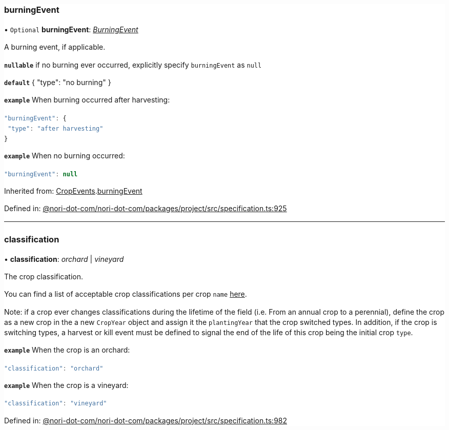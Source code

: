 ### burningEvent

• `Optional` **burningEvent**: [*BurningEvent*](specification.burningevent.md)

A burning event, if applicable.

**`nullable`** if no burning ever occurred, explicitly specify `burningEvent` as `null`

**`default`** { "type": "no burning" }

**`example`** <caption>When burning occurred after harvesting:</caption>

```js
"burningEvent": {
 "type": "after harvesting"
}
```

**`example`** <caption>When no burning occurred:</caption>

```js
"burningEvent": null
```

Inherited from: [CropEvents](specification.cropevents.md).[burningEvent](specification.cropevents.md#burningevent)

Defined in: [@nori-dot-com/nori-dot-com/packages/project/src/specification.ts:925](https://github.com/nori-dot-eco/nori-dot-com/blob/88bf3ab/packages/project/src/specification.ts#L925)

___

### classification

• **classification**: *orchard* \| *vineyard*

The crop classification.

You can find a list of acceptable crop classifications per crop `name` [here](https://go.nori.com/inputs).

Note: if a crop ever changes classifications during the lifetime of the field (i.e. From an annual crop to a perennial), define the crop as a new crop in the a new `CropYear` object and assign it the `plantingYear` that the crop switched types. In addition, if the crop is switching types, a harvest or kill event must be defined to signal the end of the life of this crop being the initial crop `type`.

**`example`** <caption>When the crop is an orchard:</caption>

```js
"classification": "orchard"
```

**`example`** <caption>When the crop is a vineyard:</caption>

```js
"classification": "vineyard"
```

Defined in: [@nori-dot-com/nori-dot-com/packages/project/src/specification.ts:982](https://github.com/nori-dot-eco/nori-dot-com/blob/88bf3ab/packages/project/src/specification.ts#L982)
